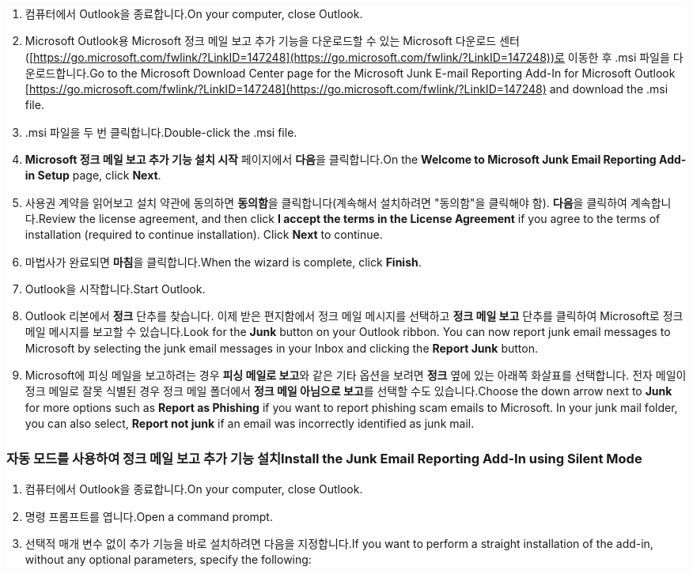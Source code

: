1. <span data-ttu-id="75b6b-147">컴퓨터에서 Outlook을 종료합니다.</span><span class="sxs-lookup"><span data-stu-id="75b6b-147">On your computer, close Outlook.</span></span>
    
2. <span data-ttu-id="75b6b-148">Microsoft Outlook용 Microsoft 정크 메일 보고 추가 기능을 다운로드할 수 있는 Microsoft 다운로드 센터([https://go.microsoft.com/fwlink/?LinkID=147248](https://go.microsoft.com/fwlink/?LinkID=147248))로 이동한 후 .msi 파일을 다운로드합니다.</span><span class="sxs-lookup"><span data-stu-id="75b6b-148">Go to the Microsoft Download Center page for the Microsoft Junk E-mail Reporting Add-In for Microsoft Outlook [https://go.microsoft.com/fwlink/?LinkID=147248](https://go.microsoft.com/fwlink/?LinkID=147248) and download the .msi file.</span></span> 
    
3. <span data-ttu-id="75b6b-149">.msi 파일을 두 번 클릭합니다.</span><span class="sxs-lookup"><span data-stu-id="75b6b-149">Double-click the .msi file.</span></span> 
    
4. <span data-ttu-id="75b6b-150">**Microsoft 정크 메일 보고 추가 기능 설치 시작** 페이지에서 **다음**을 클릭합니다.</span><span class="sxs-lookup"><span data-stu-id="75b6b-150">On the **Welcome to Microsoft Junk Email Reporting Add-in Setup** page, click **Next**.</span></span> 
    
5. <span data-ttu-id="75b6b-p105">사용권 계약을 읽어보고 설치 약관에 동의하면 **동의함**을 클릭합니다(계속해서 설치하려면 "동의함"을 클릭해야 함). **다음**을 클릭하여 계속합니다.</span><span class="sxs-lookup"><span data-stu-id="75b6b-p105">Review the license agreement, and then click **I accept the terms in the License Agreement** if you agree to the terms of installation (required to continue installation). Click **Next** to continue.</span></span> 
    
6. <span data-ttu-id="75b6b-153">마법사가 완료되면 **마침**을 클릭합니다.</span><span class="sxs-lookup"><span data-stu-id="75b6b-153">When the wizard is complete, click **Finish**.</span></span> 
    
7. <span data-ttu-id="75b6b-154">Outlook을 시작합니다.</span><span class="sxs-lookup"><span data-stu-id="75b6b-154">Start Outlook.</span></span>
    
8. <span data-ttu-id="75b6b-p106">Outlook 리본에서 **정크** 단추를 찾습니다. 이제 받은 편지함에서 정크 메일 메시지를 선택하고 **정크 메일 보고** 단추를 클릭하여 Microsoft로 정크 메일 메시지를 보고할 수 있습니다.</span><span class="sxs-lookup"><span data-stu-id="75b6b-p106">Look for the **Junk** button on your Outlook ribbon. You can now report junk email messages to Microsoft by selecting the junk email messages in your Inbox and clicking the **Report Junk** button.</span></span> 
    
9. <span data-ttu-id="75b6b-p107">Microsoft에 피싱 메일을 보고하려는 경우 **피싱 메일로 보고**와 같은 기타 옵션을 보려면 **정크** 옆에 있는 아래쪽 화살표를 선택합니다. 전자 메일이 정크 메일로 잘못 식별된 경우 정크 메일 폴더에서 **정크 메일 아님으로 보고**를 선택할 수도 있습니다.</span><span class="sxs-lookup"><span data-stu-id="75b6b-p107">Choose the down arrow next to **Junk** for more options such as **Report as Phishing** if you want to report phishing scam emails to Microsoft. In your junk mail folder, you can also select, **Report not junk** if an email was incorrectly identified as junk mail.</span></span> 
    
### <a name="install-the-junk-email-reporting-add-in-using-silent-mode"></a><span data-ttu-id="75b6b-159">자동 모드를 사용하여 정크 메일 보고 추가 기능 설치</span><span class="sxs-lookup"><span data-stu-id="75b6b-159">Install the Junk Email Reporting Add-In using Silent Mode</span></span>
<span data-ttu-id="75b6b-160"><a name="BKMK_InstalltheJunkEmailReportingAdd-IninSilentMode"> </a></span><span class="sxs-lookup"><span data-stu-id="75b6b-160"></span></span>

1. <span data-ttu-id="75b6b-161">컴퓨터에서 Outlook을 종료합니다.</span><span class="sxs-lookup"><span data-stu-id="75b6b-161">On your computer, close Outlook.</span></span>
    
2. <span data-ttu-id="75b6b-162">명령 프롬프트를 엽니다.</span><span class="sxs-lookup"><span data-stu-id="75b6b-162">Open a command prompt.</span></span>
    
3. <span data-ttu-id="75b6b-163">선택적 매개 변수 없이 추가 기능을 바로 설치하려면 다음을 지정합니다.</span><span class="sxs-lookup"><span data-stu-id="75b6b-163">If you want to perform a straight installation of the add-in, without any optional parameters, specify the following:</span></span>
    